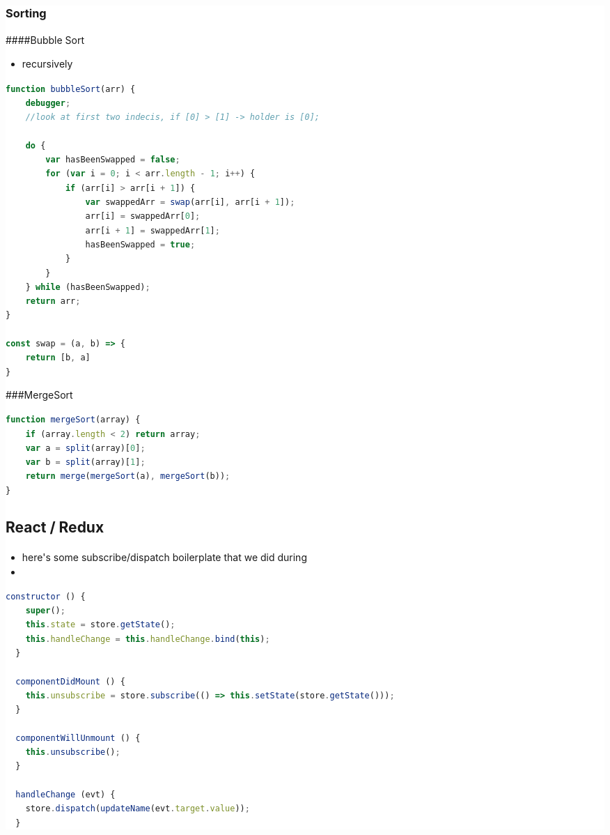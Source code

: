 ### Sorting

####Bubble Sort
- recursively

```js
function bubbleSort(arr) {
    debugger;
    //look at first two indecis, if [0] > [1] -> holder is [0];

    do {
        var hasBeenSwapped = false;
        for (var i = 0; i < arr.length - 1; i++) {
            if (arr[i] > arr[i + 1]) {
                var swappedArr = swap(arr[i], arr[i + 1]);
                arr[i] = swappedArr[0];
                arr[i + 1] = swappedArr[1];
                hasBeenSwapped = true;
            }
        }
    } while (hasBeenSwapped);
    return arr;
}

const swap = (a, b) => {
    return [b, a]
}
```


###MergeSort

```js
function mergeSort(array) {
    if (array.length < 2) return array;
    var a = split(array)[0];
    var b = split(array)[1];
    return merge(mergeSort(a), mergeSort(b));
}
```

## React / Redux
- here's some subscribe/dispatch boilerplate that we did during
- 
```js
constructor () {
    super();
    this.state = store.getState();
    this.handleChange = this.handleChange.bind(this);
  }

  componentDidMount () {
    this.unsubscribe = store.subscribe(() => this.setState(store.getState()));
  }

  componentWillUnmount () {
    this.unsubscribe();
  }

  handleChange (evt) {
    store.dispatch(updateName(evt.target.value));
  }
```

